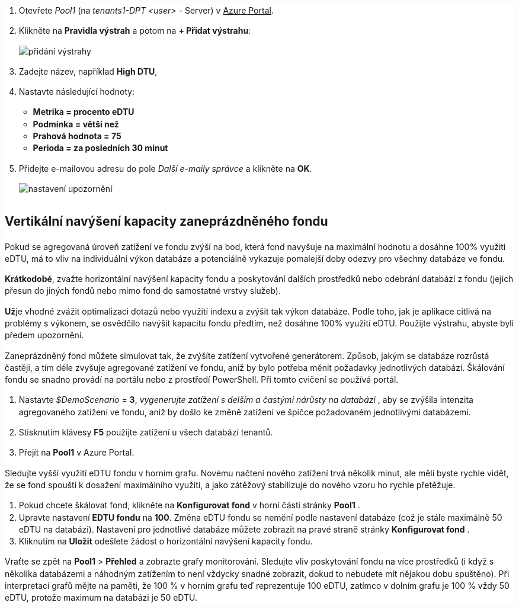 1. Otevřete *Pool1* (na *tenants1-DPT \<user\> -* Server) v [Azure Portal](https://portal.azure.com).
1. Klikněte na **Pravidla výstrah** a potom na **+ Přidat výstrahu**:

   ![přidání výstrahy](./media/saas-dbpertenant-performance-monitoring/add-alert.png)

1. Zadejte název, například **High DTU**,
1. Nastavte následující hodnoty:
   * **Metrika = procento eDTU**
   * **Podmínka = větší než**
   * **Prahová hodnota = 75**
   * **Perioda = za posledních 30 minut**
1. Přidejte e-mailovou adresu do pole *Další e-maily správce* a klikněte na **OK**.

   ![nastavení upozornění](./media/saas-dbpertenant-performance-monitoring/alert-rule.png)


## <a name="scale-up-a-busy-pool"></a>Vertikální navýšení kapacity zaneprázdněného fondu

Pokud se agregovaná úroveň zatížení ve fondu zvýší na bod, která fond navyšuje na maximální hodnotu a dosáhne 100% využití eDTU, má to vliv na individuální výkon databáze a potenciálně vykazuje pomalejší doby odezvy pro všechny databáze ve fondu.

**Krátkodobé**, zvažte horizontální navýšení kapacity fondu a poskytování dalších prostředků nebo odebrání databází z fondu (jejich přesun do jiných fondů nebo mimo fond do samostatné vrstvy služeb).

**Už**je vhodné zvážit optimalizaci dotazů nebo využití indexu a zvýšit tak výkon databáze. Podle toho, jak je aplikace citlivá na problémy s výkonem, se osvědčilo navýšit kapacitu fondu předtím, než dosáhne 100% využití eDTU. Použijte výstrahu, abyste byli předem upozornění.

Zaneprázdněný fond můžete simulovat tak, že zvýšíte zatížení vytvořené generátorem. Způsob, jakým se databáze rozrůstá častěji, a tím déle zvyšuje agregované zatížení ve fondu, aniž by bylo potřeba měnit požadavky jednotlivých databází. Škálování fondu se snadno provádí na portálu nebo z prostředí PowerShell. Při tomto cvičení se používá portál.

1. Nastavte *$DemoScenario*  =  **3**, _vygenerujte zatížení s delším a častými nárůsty na databázi_ , aby se zvýšila intenzita agregovaného zatížení ve fondu, aniž by došlo ke změně zatížení ve špičce požadovaném jednotlivými databázemi.
1. Stisknutím klávesy **F5** použijte zatížení u všech databází tenantů.

1. Přejít na **Pool1** v Azure Portal.

Sledujte vyšší využití eDTU fondu v horním grafu. Novému načtení nového zatížení trvá několik minut, ale měli byste rychle vidět, že se fond spouští k dosažení maximálního využití, a jako zátěžový stabilizuje do nového vzoru ho rychle přetěžuje.

1. Pokud chcete škálovat fond, klikněte na **Konfigurovat fond** v horní části stránky **Pool1** .
1. Upravte nastavení **EDTU fondu** na **100**. Změna eDTU fondu se nemění podle nastavení databáze (což je stále maximálně 50 eDTU na databázi). Nastavení pro jednotlivé databáze můžete zobrazit na pravé straně stránky **Konfigurovat fond** .
1. Kliknutím na **Uložit** odešlete žádost o horizontální navýšení kapacity fondu.

Vraťte se zpět na **Pool1**  >  **Přehled** a zobrazte grafy monitorování. Sledujte vliv poskytování fondu na více prostředků (i když s několika databázemi a náhodným zatížením to není vždycky snadné zobrazit, dokud to nebudete mít nějakou dobu spuštěno). Při interpretaci grafů mějte na paměti, že 100 % v horním grafu teď reprezentuje 100 eDTU, zatímco v dolním grafu je 100 % vždy 50 eDTU, protože maximum na databázi je 50 eDTU.
